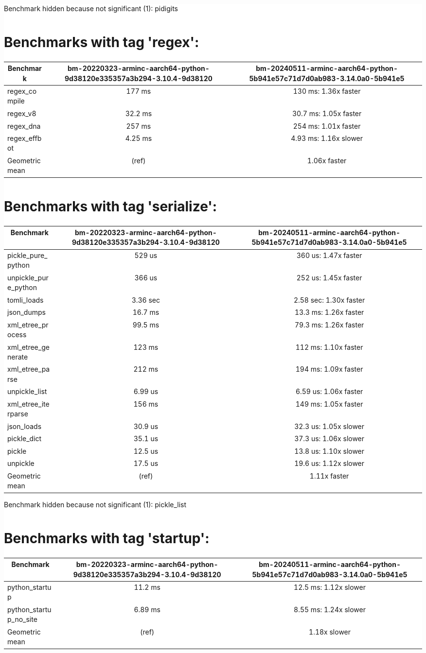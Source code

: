 Benchmark hidden because not significant (1): pidigits

Benchmarks with tag 'regex':
============================

| Benchmark      | bm-20220323-arminc-aarch64-python-9d38120e335357a3b294-3.10.4-9d38120 | bm-20240511-arminc-aarch64-python-5b941e57c71d7d0ab983-3.14.0a0-5b941e5 |
|----------------|:---------------------------------------------------------------------:|:-----------------------------------------------------------------------:|
| regex_compile  | 177 ms                                                                | 130 ms: 1.36x faster                                                    |
| regex_v8       | 32.2 ms                                                               | 30.7 ms: 1.05x faster                                                   |
| regex_dna      | 257 ms                                                                | 254 ms: 1.01x faster                                                    |
| regex_effbot   | 4.25 ms                                                               | 4.93 ms: 1.16x slower                                                   |
| Geometric mean | (ref)                                                                 | 1.06x faster                                                            |

Benchmarks with tag 'serialize':
================================

| Benchmark            | bm-20220323-arminc-aarch64-python-9d38120e335357a3b294-3.10.4-9d38120 | bm-20240511-arminc-aarch64-python-5b941e57c71d7d0ab983-3.14.0a0-5b941e5 |
|----------------------|:---------------------------------------------------------------------:|:-----------------------------------------------------------------------:|
| pickle_pure_python   | 529 us                                                                | 360 us: 1.47x faster                                                    |
| unpickle_pure_python | 366 us                                                                | 252 us: 1.45x faster                                                    |
| tomli_loads          | 3.36 sec                                                              | 2.58 sec: 1.30x faster                                                  |
| json_dumps           | 16.7 ms                                                               | 13.3 ms: 1.26x faster                                                   |
| xml_etree_process    | 99.5 ms                                                               | 79.3 ms: 1.26x faster                                                   |
| xml_etree_generate   | 123 ms                                                                | 112 ms: 1.10x faster                                                    |
| xml_etree_parse      | 212 ms                                                                | 194 ms: 1.09x faster                                                    |
| unpickle_list        | 6.99 us                                                               | 6.59 us: 1.06x faster                                                   |
| xml_etree_iterparse  | 156 ms                                                                | 149 ms: 1.05x faster                                                    |
| json_loads           | 30.9 us                                                               | 32.3 us: 1.05x slower                                                   |
| pickle_dict          | 35.1 us                                                               | 37.3 us: 1.06x slower                                                   |
| pickle               | 12.5 us                                                               | 13.8 us: 1.10x slower                                                   |
| unpickle             | 17.5 us                                                               | 19.6 us: 1.12x slower                                                   |
| Geometric mean       | (ref)                                                                 | 1.11x faster                                                            |

Benchmark hidden because not significant (1): pickle_list

Benchmarks with tag 'startup':
==============================

| Benchmark              | bm-20220323-arminc-aarch64-python-9d38120e335357a3b294-3.10.4-9d38120 | bm-20240511-arminc-aarch64-python-5b941e57c71d7d0ab983-3.14.0a0-5b941e5 |
|------------------------|:---------------------------------------------------------------------:|:-----------------------------------------------------------------------:|
| python_startup         | 11.2 ms                                                               | 12.5 ms: 1.12x slower                                                   |
| python_startup_no_site | 6.89 ms                                                               | 8.55 ms: 1.24x slower                                                   |
| Geometric mean         | (ref)                                                                 | 1.18x slower                                                            |
